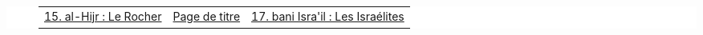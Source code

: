 <figure class="table chapter-navigator">
  <table>
    <tbody>
      <tr>
        <td>
        <a href="/fr/book/Islam/Quran/15">
          <span class="mdi mdi-arrow-left-drop-circle"></span><span class="pl-2">15. al-Hijr : Le Rocher</span>
        </a>
        </td>
        <td>
        <a href="/fr/book/Islam/Quran">
          <span class="mdi mdi-book-open-variant"></span><span class="pl-2">Page de titre</span>
        </a>
        </td>
        <td>
        <a href="/fr/book/Islam/Quran/17">
          <span class="pr-2">17. bani Isra'il : Les Israélites</span><span class="mdi mdi-arrow-right-drop-circle"></span>
        </a>
        </td>
      </tr>
    </tbody>
  </table>
</figure>